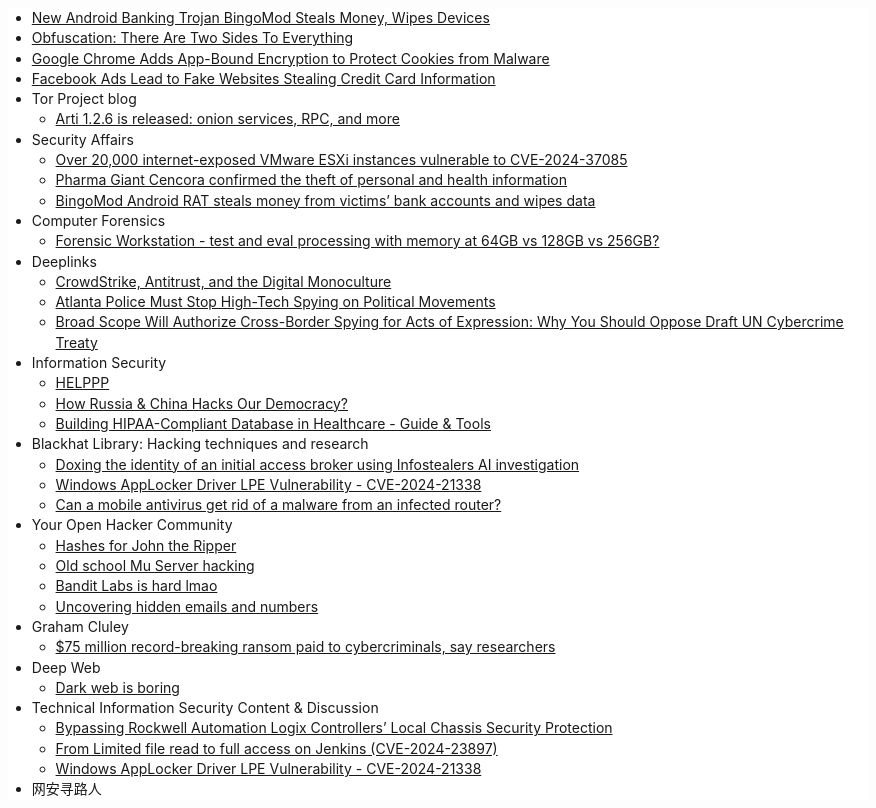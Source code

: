  - [New Android Banking Trojan BingoMod Steals Money, Wipes Devices](https://thehackernews.com/2024/08/new-android-banking-trojan-bingomod.html)
  - [Obfuscation: There Are Two Sides To Everything](https://thehackernews.com/2024/08/obfuscation-there-are-two-sides-to.html)
  - [Google Chrome Adds App-Bound Encryption to Protect Cookies from Malware](https://thehackernews.com/2024/08/google-chrome-adds-app-bound-encryption.html)
  - [Facebook Ads Lead to Fake Websites Stealing Credit Card Information](https://thehackernews.com/2024/08/facebook-ads-lead-to-fake-websites.html)
- Tor Project blog
  - [Arti 1.2.6 is released: onion services, RPC, and more](https://blog.torproject.org/arti_1_2_6_released/)
- Security Affairs
  - [Over 20,000 internet-exposed VMware ESXi instances vulnerable to CVE-2024-37085](https://securityaffairs.com/166432/hacking/vmware-esxi-cve-2024-37085-vulnerable-instances.html)
  - [Pharma Giant Cencora confirmed the theft of personal and health information](https://securityaffairs.com/166422/data-breach/cencora-confirmed-theft-pii-heath-data.html)
  - [BingoMod Android RAT steals money from victims’ bank accounts and wipes data](https://securityaffairs.com/166410/malware/bingomod-android-rat.html)
- Computer Forensics
  - [Forensic Workstation - test and eval processing with memory at 64GB vs 128GB vs 256GB?](https://www.reddit.com/r/computerforensics/comments/1ehtbp8/forensic_workstation_test_and_eval_processing/)
- Deeplinks
  - [CrowdStrike, Antitrust, and the Digital Monoculture](https://www.eff.org/deeplinks/2024/07/crowdstrike-antitrust-and-digital-monoculture)
  - [Atlanta Police Must Stop High-Tech Spying on Political Movements](https://www.eff.org/deeplinks/2024/08/atlanta-police-must-stop-high-tech-spying-political-movements)
  - [Broad Scope Will Authorize Cross-Border Spying for Acts of Expression: Why You Should Oppose Draft UN Cybercrime Treaty](https://www.eff.org/deeplinks/2024/08/overbroad-scope-will-authorize-cross-border-spying-acts-expression-why-you-should)
- Information Security
  - [HELPPP](https://www.reddit.com/r/Information_Security/comments/1ehtd3c/helppp/)
  - [How Russia & China Hacks Our Democracy?](https://www.reddit.com/r/Information_Security/comments/1ehii8t/how_russia_china_hacks_our_democracy/)
  - [Building HIPAA-Compliant Database in Healthcare - Guide & Tools](https://www.reddit.com/r/Information_Security/comments/1ehg8xs/building_hipaacompliant_database_in_healthcare/)
- Blackhat Library: Hacking techniques and research
  - [Doxing the identity of an initial access broker using Infostealers AI investigation](https://www.reddit.com/r/blackhat/comments/1ehbjgx/doxing_the_identity_of_an_initial_access_broker/)
  - [Windows AppLocker Driver LPE Vulnerability - CVE-2024-21338](https://www.reddit.com/r/blackhat/comments/1ehjbq4/windows_applocker_driver_lpe_vulnerability/)
  - [Can a mobile antivirus get rid of a malware from an infected router?](https://www.reddit.com/r/blackhat/comments/1ehevej/can_a_mobile_antivirus_get_rid_of_a_malware_from/)
- Your Open Hacker Community
  - [Hashes for John the Ripper](https://www.reddit.com/r/HowToHack/comments/1ehu3z9/hashes_for_john_the_ripper/)
  - [Old school Mu Server hacking](https://www.reddit.com/r/HowToHack/comments/1eh43hi/old_school_mu_server_hacking/)
  - [Bandit Labs is hard lmao](https://www.reddit.com/r/HowToHack/comments/1eh6rl9/bandit_labs_is_hard_lmao/)
  - [Uncovering hidden emails and numbers](https://www.reddit.com/r/HowToHack/comments/1eh9x8r/uncovering_hidden_emails_and_numbers/)
- Graham Cluley
  - [$75 million record-breaking ransom paid to cybercriminals, say researchers](https://www.tripwire.com/state-of-security/75-million-record-breaking-ransom-paid-cybercriminals-say-researchers)
- Deep Web
  - [Dark web is boring](https://www.reddit.com/r/deepweb/comments/1ehs1tu/dark_web_is_boring/)
- Technical Information Security Content & Discussion
  - [Bypassing Rockwell Automation Logix Controllers’ Local Chassis Security Protection](https://www.reddit.com/r/netsec/comments/1ehlyi4/bypassing_rockwell_automation_logix_controllers/)
  - [From Limited file read to full access on Jenkins (CVE-2024-23897)](https://www.reddit.com/r/netsec/comments/1ehd85y/from_limited_file_read_to_full_access_on_jenkins/)
  - [Windows AppLocker Driver LPE Vulnerability - CVE-2024-21338](https://www.reddit.com/r/netsec/comments/1ehjatd/windows_applocker_driver_lpe_vulnerability/)
- 网安寻路人